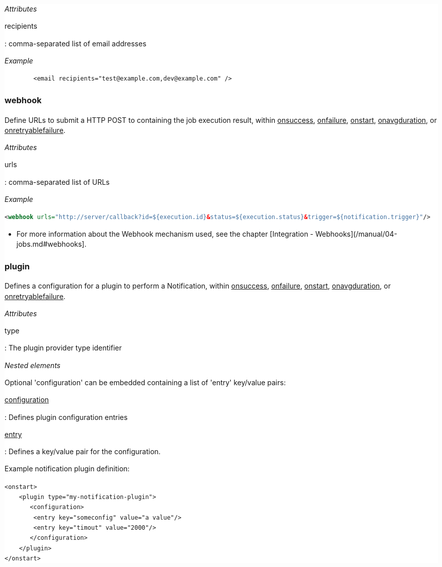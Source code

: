 _Attributes_

recipients

: comma-separated list of email addresses

_Example_

            <email recipients="test@example.com,dev@example.com" />

### webhook

Define URLs to submit a HTTP POST to containing the job execution result, within [onsuccess][], [onfailure][], [onstart][], [onavgduration][], or [onretryablefailure][].

_Attributes_

urls

: comma-separated list of URLs

_Example_

```{.xml }
<webhook urls="http://server/callback?id=${execution.id}&status=${execution.status}&trigger=${notification.trigger}"/>
```

- For more information about the Webhook mechanism used, see the chapter [Integration - Webhooks](/manual/04-jobs.md#webhooks].

### plugin

Defines a configuration for a plugin to perform a Notification, within [onsuccess][], [onfailure][], [onstart][], [onavgduration][], or [onretryablefailure][].

_Attributes_

type

: The plugin provider type identifier

_Nested elements_

Optional 'configuration' can be embedded containing a list of 'entry' key/value pairs:

[configuration](#configuration-1)

: Defines plugin configuration entries

[entry](#entry-1)

: Defines a key/value pair for the configuration.

Example notification plugin definition:

```{.xml}
<onstart>
    <plugin type="my-notification-plugin">
       <configuration>
        <entry key="someconfig" value="a value"/>
        <entry key="timout" value="2000"/>
       </configuration>
    </plugin>
</onstart>
```


[rd]: https://rundeck.github.io/rundeck-cli/
[onsuccess]: #onsuccess
[onfailure]: #onfailure
[onstart]: #onstart
[onavgduration]: #onavgduration
[onretryablefailure]: #onretryablefailure